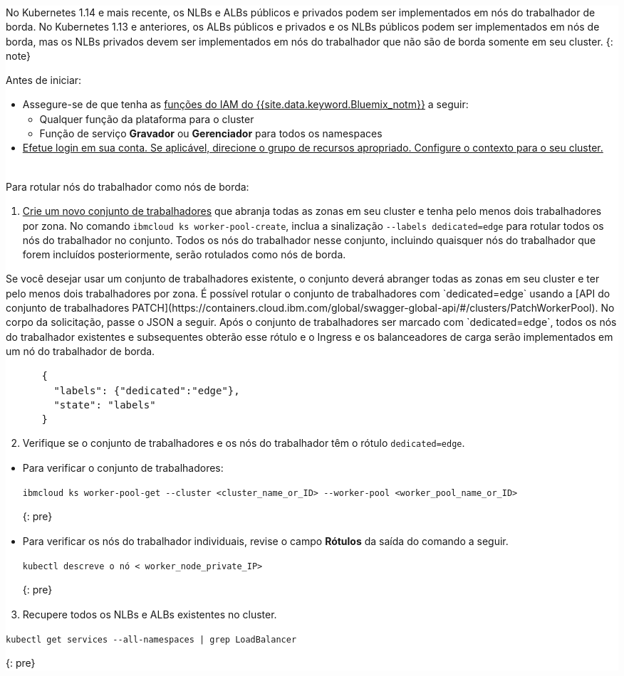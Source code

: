 No Kubernetes 1.14 e mais recente, os NLBs e ALBs públicos e privados podem ser implementados em nós do trabalhador de borda. No Kubernetes 1.13 e anteriores, os ALBs públicos e privados e os NLBs públicos podem ser implementados em nós de borda, mas os NLBs privados devem ser implementados em nós do trabalhador que não são de borda somente em seu cluster.
{: note}

Antes de iniciar:

* Assegure-se de que tenha as [funções do IAM do {{site.data.keyword.Bluemix_notm}}](/docs/containers?topic=containers-users#platform) a seguir:
  * Qualquer função da plataforma para o cluster
  * Função de serviço **Gravador** ou **Gerenciador** para todos os namespaces
* [Efetue login em sua conta. Se aplicável, direcione o grupo de recursos apropriado. Configure o contexto para o seu cluster.](/docs/containers?topic=containers-cs_cli_install#cs_cli_configure)

</br>Para rotular nós do trabalhador como nós de borda:

1. [Crie um novo conjunto de trabalhadores](/docs/containers?topic=containers-add_workers#add_pool) que abranja todas as zonas em seu cluster e tenha pelo menos dois trabalhadores por zona. No comando `ibmcloud ks worker-pool-create`, inclua a sinalização `--labels dedicated=edge` para rotular todos os nós do trabalhador no conjunto. Todos os nós do trabalhador nesse conjunto, incluindo quaisquer nós do trabalhador que forem incluídos posteriormente, serão rotulados como nós de borda.
  <p class="tip">Se você desejar usar um conjunto de trabalhadores existente, o conjunto deverá abranger todas as zonas em seu cluster e ter pelo menos dois trabalhadores por zona. É possível rotular o conjunto de trabalhadores com `dedicated=edge` usando a [API do conjunto de trabalhadores PATCH](https://containers.cloud.ibm.com/global/swagger-global-api/#/clusters/PatchWorkerPool). No corpo da solicitação, passe o JSON a seguir. Após o conjunto de trabalhadores ser marcado com `dedicated=edge`, todos os nós do trabalhador existentes e subsequentes obterão esse rótulo e o Ingress e os balanceadores de carga serão implementados em um nó do trabalhador de borda.
      <pre class="screen">
      {
        "labels": {"dedicated":"edge"},
        "state": "labels"
      }</pre></p>

2. Verifique se o conjunto de trabalhadores e os nós do trabalhador têm o rótulo `dedicated=edge`.
  * Para verificar o conjunto de trabalhadores:
    ```
    ibmcloud ks worker-pool-get --cluster <cluster_name_or_ID> --worker-pool <worker_pool_name_or_ID>
    ```
    {: pre}

  * Para verificar os nós do trabalhador individuais, revise o campo **Rótulos** da saída do comando a seguir.
    ```
    kubectl descreve o nó < worker_node_private_IP>
    ```
    {: pre}

3. Recupere todos os NLBs e ALBs existentes no cluster.
  ```
  kubectl get services --all-namespaces | grep LoadBalancer
  ```
  {: pre}
